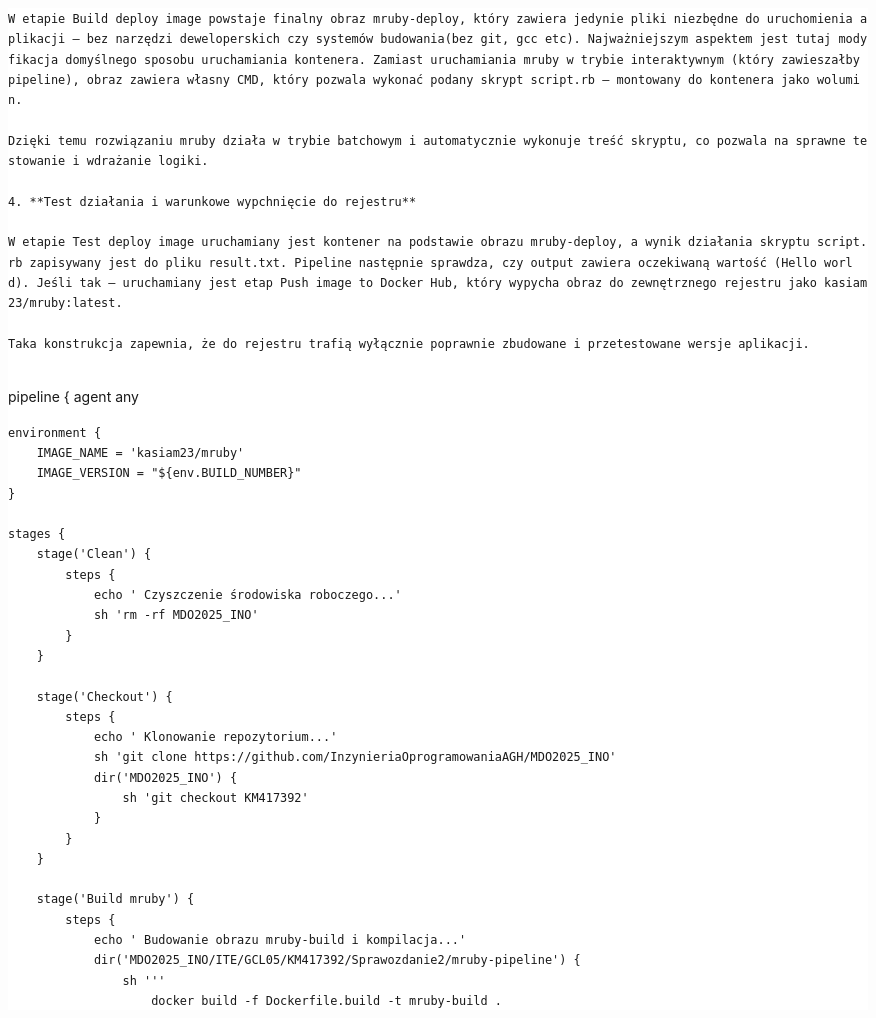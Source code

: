```
W etapie Build deploy image powstaje finalny obraz mruby-deploy, który zawiera jedynie pliki niezbędne do uruchomienia aplikacji — bez narzędzi deweloperskich czy systemów budowania(bez git, gcc etc). Najważniejszym aspektem jest tutaj modyfikacja domyślnego sposobu uruchamiania kontenera. Zamiast uruchamiania mruby w trybie interaktywnym (który zawieszałby pipeline), obraz zawiera własny CMD, który pozwala wykonać podany skrypt script.rb — montowany do kontenera jako wolumin.

Dzięki temu rozwiązaniu mruby działa w trybie batchowym i automatycznie wykonuje treść skryptu, co pozwala na sprawne testowanie i wdrażanie logiki.

4. **Test działania i warunkowe wypchnięcie do rejestru**

W etapie Test deploy image uruchamiany jest kontener na podstawie obrazu mruby-deploy, a wynik działania skryptu script.rb zapisywany jest do pliku result.txt. Pipeline następnie sprawdza, czy output zawiera oczekiwaną wartość (Hello world). Jeśli tak — uruchamiany jest etap Push image to Docker Hub, który wypycha obraz do zewnętrznego rejestru jako kasiam23/mruby:latest.

Taka konstrukcja zapewnia, że do rejestru trafią wyłącznie poprawnie zbudowane i przetestowane wersje aplikacji.


```
pipeline {
    agent any

    environment {
        IMAGE_NAME = 'kasiam23/mruby'
        IMAGE_VERSION = "${env.BUILD_NUMBER}" 
    }

    stages {
        stage('Clean') {
            steps {
                echo ' Czyszczenie środowiska roboczego...'
                sh 'rm -rf MDO2025_INO'
            }
        }

        stage('Checkout') {
            steps {
                echo ' Klonowanie repozytorium...'
                sh 'git clone https://github.com/InzynieriaOprogramowaniaAGH/MDO2025_INO'
                dir('MDO2025_INO') {
                    sh 'git checkout KM417392'
                }
            }
        }

        stage('Build mruby') {
            steps {
                echo ' Budowanie obrazu mruby-build i kompilacja...'
                dir('MDO2025_INO/ITE/GCL05/KM417392/Sprawozdanie2/mruby-pipeline') {
                    sh '''
                        docker build -f Dockerfile.build -t mruby-build .
